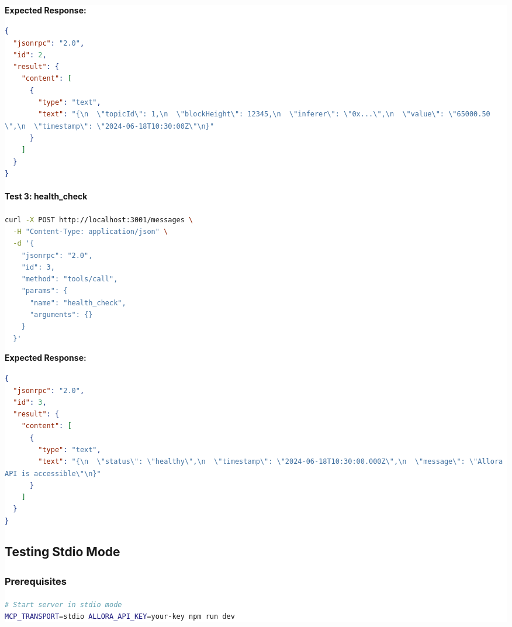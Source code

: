 **Expected Response:**
```json
{
  "jsonrpc": "2.0",
  "id": 2,
  "result": {
    "content": [
      {
        "type": "text",
        "text": "{\n  \"topicId\": 1,\n  \"blockHeight\": 12345,\n  \"inferer\": \"0x...\",\n  \"value\": \"65000.50\",\n  \"timestamp\": \"2024-06-18T10:30:00Z\"\n}"
      }
    ]
  }
}
```

#### Test 3: health_check
```bash
curl -X POST http://localhost:3001/messages \
  -H "Content-Type: application/json" \
  -d '{
    "jsonrpc": "2.0",
    "id": 3,
    "method": "tools/call",
    "params": {
      "name": "health_check",
      "arguments": {}
    }
  }'
```

**Expected Response:**
```json
{
  "jsonrpc": "2.0",
  "id": 3,
  "result": {
    "content": [
      {
        "type": "text",
        "text": "{\n  \"status\": \"healthy\",\n  \"timestamp\": \"2024-06-18T10:30:00.000Z\",\n  \"message\": \"Allora API is accessible\"\n}"
      }
    ]
  }
}
```

## Testing Stdio Mode

### Prerequisites
```bash
# Start server in stdio mode
MCP_TRANSPORT=stdio ALLORA_API_KEY=your-key npm run dev
```
